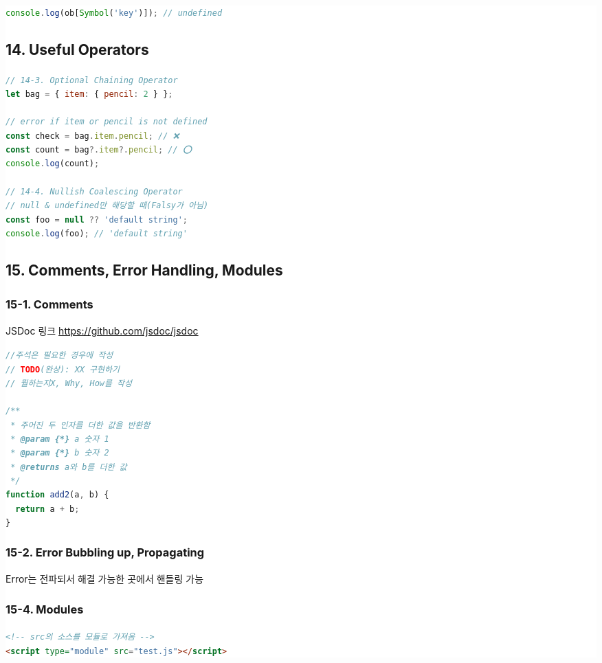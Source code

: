 ```js
console.log(ob[Symbol('key')]); // undefined
```

## 14. Useful Operators

```js
// 14-3. Optional Chaining Operator
let bag = { item: { pencil: 2 } };

// error if item or pencil is not defined
const check = bag.item.pencil; // ❌
const count = bag?.item?.pencil; // ⭕
console.log(count);

// 14-4. Nullish Coalescing Operator
// null & undefined만 해당할 때(Falsy가 아님)
const foo = null ?? 'default string';
console.log(foo); // 'default string'
```

## 15. Comments, Error Handling, Modules

### 15-1. Comments

JSDoc 링크 <https://github.com/jsdoc/jsdoc>

```js
//주석은 필요한 경우에 작성
// TODO(완상): XX 구현하기
// 뭘하는지X, Why, How를 작성

/**
 * 주어진 두 인자를 더한 값을 반환함
 * @param {*} a 숫자 1
 * @param {*} b 숫자 2
 * @returns a와 b를 더한 값
 */
function add2(a, b) {
  return a + b;
}
```

### 15-2. Error Bubbling up, Propagating

Error는 전파되서 해결 가능한 곳에서 핸들링 가능

### 15-4. Modules

```html
<!-- src의 소스를 모듈로 가져옴 -->
<script type="module" src="test.js"></script>
```


  [3]: 'Wansang',
  ['stringWithSquareBrackets']: 'SWSB',